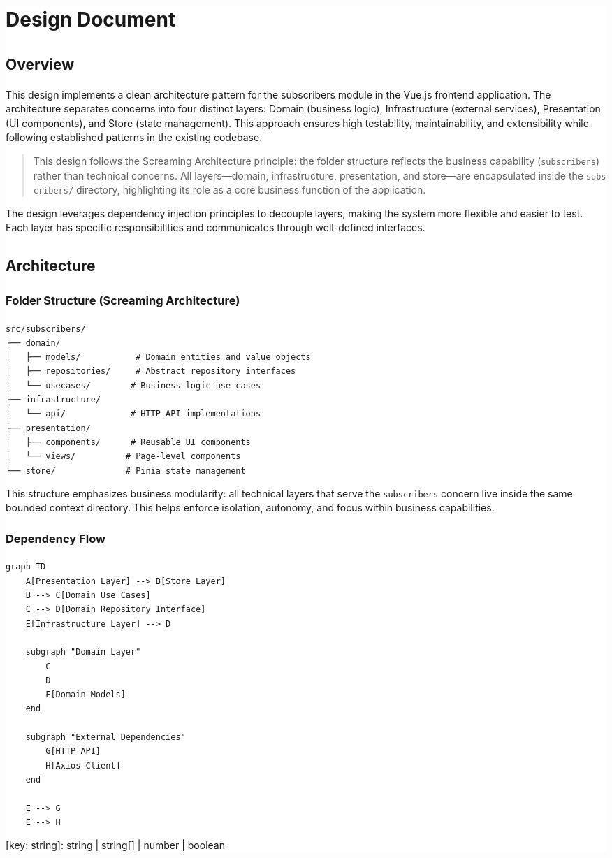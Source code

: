 # Design Document

## Overview

This design implements a clean architecture pattern for the subscribers module in the Vue.js frontend application. The architecture separates concerns into four distinct layers: Domain (business logic), Infrastructure (external services), Presentation (UI components), and Store (state management). This approach ensures high testability, maintainability, and extensibility while following established patterns in the existing codebase.

> This design follows the Screaming Architecture principle: the folder structure reflects the business capability (`subscribers`) rather than technical concerns. All layers—domain, infrastructure, presentation, and store—are encapsulated inside the `subscribers/` directory, highlighting its role as a core business function of the application.

The design leverages dependency injection principles to decouple layers, making the system more flexible and easier to test. Each layer has specific responsibilities and communicates through well-defined interfaces.

## Architecture

### Folder Structure (Screaming Architecture)

```text
src/subscribers/
├── domain/
│   ├── models/           # Domain entities and value objects
│   ├── repositories/     # Abstract repository interfaces
│   └── usecases/        # Business logic use cases
├── infrastructure/
│   └── api/             # HTTP API implementations
├── presentation/
│   ├── components/      # Reusable UI components
│   └── views/          # Page-level components
└── store/              # Pinia state management
```

This structure emphasizes business modularity: all technical layers that serve the `subscribers` concern live inside the same bounded context directory. This helps enforce isolation, autonomy, and focus within business capabilities.

### Dependency Flow

```mermaid
graph TD
    A[Presentation Layer] --> B[Store Layer]
    B --> C[Domain Use Cases]
    C --> D[Domain Repository Interface]
    E[Infrastructure Layer] --> D

    subgraph "Domain Layer"
        C
        D
        F[Domain Models]
    end

    subgraph "External Dependencies"
        G[HTTP API]
        H[Axios Client]
    end

    E --> G
    E --> H
```

  [key: string]: string | string[] | number | boolean